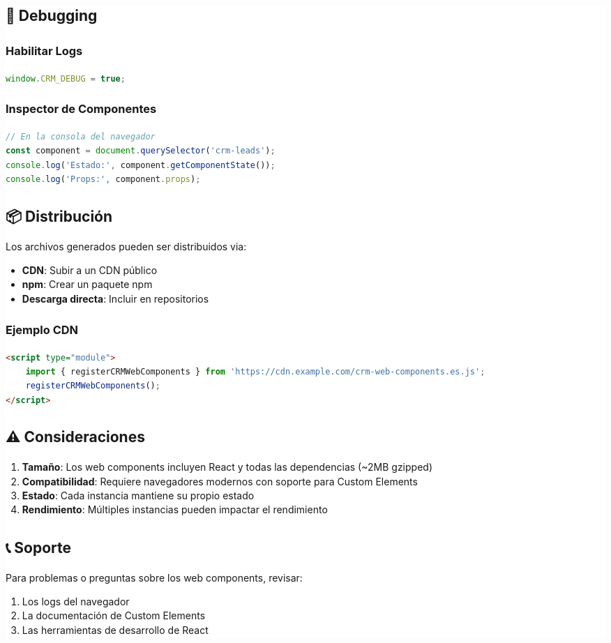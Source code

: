 ## 🐛 Debugging

### Habilitar Logs

```javascript
window.CRM_DEBUG = true;
```

### Inspector de Componentes

```javascript
// En la consola del navegador
const component = document.querySelector('crm-leads');
console.log('Estado:', component.getComponentState());
console.log('Props:', component.props);
```

## 📦 Distribución

Los archivos generados pueden ser distribuidos via:

- **CDN**: Subir a un CDN público
- **npm**: Crear un paquete npm
- **Descarga directa**: Incluir en repositorios

### Ejemplo CDN

```html
<script type="module">
    import { registerCRMWebComponents } from 'https://cdn.example.com/crm-web-components.es.js';
    registerCRMWebComponents();
</script>
```

## ⚠️ Consideraciones

1. **Tamaño**: Los web components incluyen React y todas las dependencias (~2MB gzipped)
2. **Compatibilidad**: Requiere navegadores modernos con soporte para Custom Elements
3. **Estado**: Cada instancia mantiene su propio estado
4. **Rendimiento**: Múltiples instancias pueden impactar el rendimiento

## 📞 Soporte

Para problemas o preguntas sobre los web components, revisar:
1. Los logs del navegador
2. La documentación de Custom Elements
3. Las herramientas de desarrollo de React
